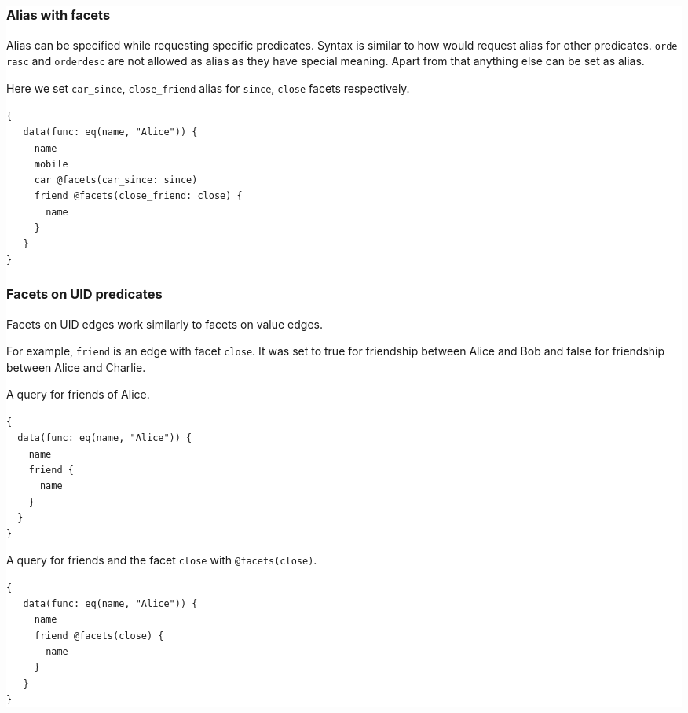 
### Alias with facets

Alias can be specified while requesting specific predicates. Syntax is similar to how would request
alias for other predicates. `orderasc` and `orderdesc` are not allowed as alias as they have special
meaning. Apart from that anything else can be set as alias.

Here we set `car_since`, `close_friend` alias for `since`, `close` facets respectively.
```
{
   data(func: eq(name, "Alice")) {
     name
     mobile
     car @facets(car_since: since)
     friend @facets(close_friend: close) {
       name
     }
   }
}
```



### Facets on UID predicates

Facets on UID edges work similarly to facets on value edges.

For example, `friend` is an edge with facet `close`.
It was set to true for friendship between Alice and Bob
and false for friendship between Alice and Charlie.

A query for friends of Alice.

```
{
  data(func: eq(name, "Alice")) {
    name
    friend {
      name
    }
  }
}
```

A query for friends and the facet `close` with `@facets(close)`.

```
{
   data(func: eq(name, "Alice")) {
     name
     friend @facets(close) {
       name
     }
   }
}
```
